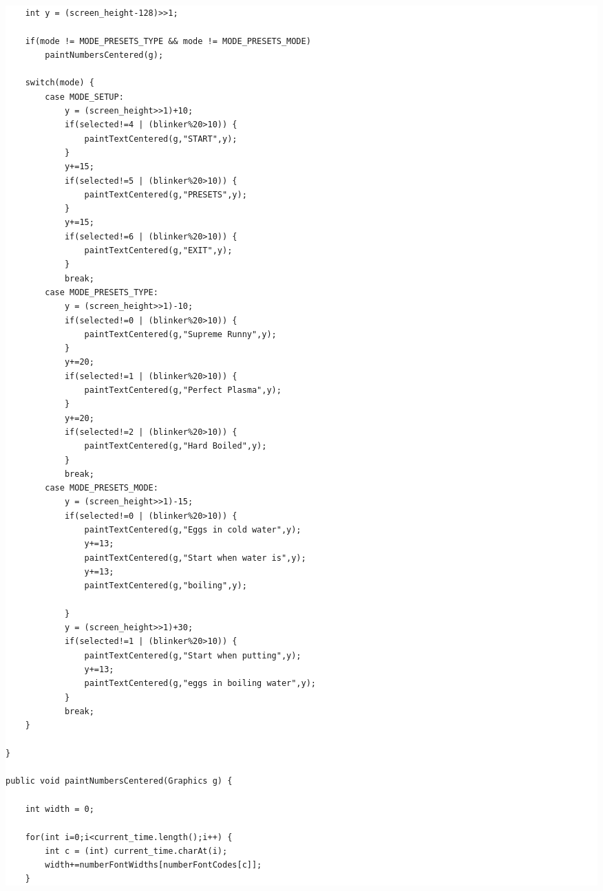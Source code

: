 ```
    int y = (screen_height-128)>>1;

    if(mode != MODE_PRESETS_TYPE && mode != MODE_PRESETS_MODE)
        paintNumbersCentered(g);

    switch(mode) {
        case MODE_SETUP:
            y = (screen_height>>1)+10;
            if(selected!=4 | (blinker%20>10)) {
                paintTextCentered(g,"START",y);
            }
            y+=15;
            if(selected!=5 | (blinker%20>10)) {
                paintTextCentered(g,"PRESETS",y);
            }
            y+=15;
            if(selected!=6 | (blinker%20>10)) {
                paintTextCentered(g,"EXIT",y);
            }
            break;
        case MODE_PRESETS_TYPE:
            y = (screen_height>>1)-10;
            if(selected!=0 | (blinker%20>10)) {
                paintTextCentered(g,"Supreme Runny",y);
            }
            y+=20;
            if(selected!=1 | (blinker%20>10)) {
                paintTextCentered(g,"Perfect Plasma",y);
            }
            y+=20;
            if(selected!=2 | (blinker%20>10)) {
                paintTextCentered(g,"Hard Boiled",y);
            }
            break;
        case MODE_PRESETS_MODE:
            y = (screen_height>>1)-15;
            if(selected!=0 | (blinker%20>10)) {
                paintTextCentered(g,"Eggs in cold water",y);
                y+=13;
                paintTextCentered(g,"Start when water is",y);
                y+=13;
                paintTextCentered(g,"boiling",y);

            }
            y = (screen_height>>1)+30;
            if(selected!=1 | (blinker%20>10)) {
                paintTextCentered(g,"Start when putting",y);
                y+=13;
                paintTextCentered(g,"eggs in boiling water",y);
            }
            break;
    }

}

public void paintNumbersCentered(Graphics g) {

    int width = 0;

    for(int i=0;i<current_time.length();i++) {
        int c = (int) current_time.charAt(i);
        width+=numberFontWidths[numberFontCodes[c]];
    }
```